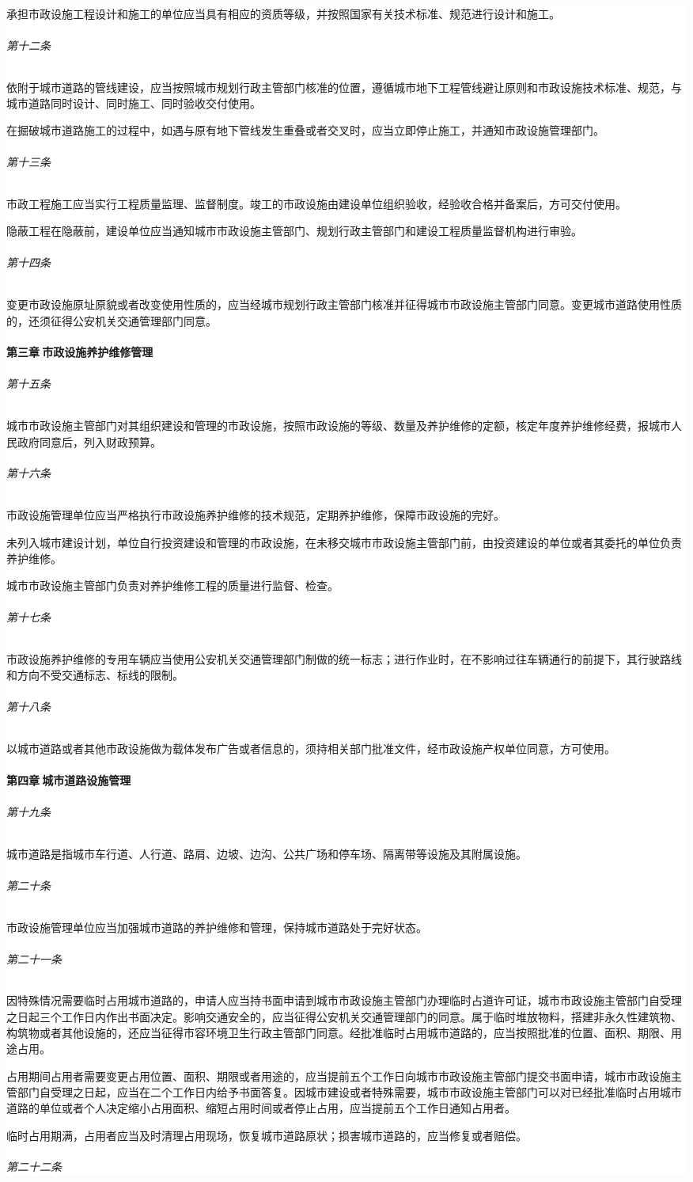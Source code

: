 承担市政设施工程设计和施工的单位应当具有相应的资质等级，并按照国家有关技术标准、规范进行设计和施工。

###### 第十二条

依附于城市道路的管线建设，应当按照城市规划行政主管部门核准的位置，遵循城市地下工程管线避让原则和市政设施技术标准、规范，与城市道路同时设计、同时施工、同时验收交付使用。

在掘破城市道路施工的过程中，如遇与原有地下管线发生重叠或者交叉时，应当立即停止施工，并通知市政设施管理部门。

###### 第十三条

市政工程施工应当实行工程质量监理、监督制度。竣工的市政设施由建设单位组织验收，经验收合格并备案后，方可交付使用。

隐蔽工程在隐蔽前，建设单位应当通知城市市政设施主管部门、规划行政主管部门和建设工程质量监督机构进行审验。

###### 第十四条

变更市政设施原址原貌或者改变使用性质的，应当经城市规划行政主管部门核准并征得城市市政设施主管部门同意。变更城市道路使用性质的，还须征得公安机关交通管理部门同意。

#### 第三章 市政设施养护维修管理

###### 第十五条

城市市政设施主管部门对其组织建设和管理的市政设施，按照市政设施的等级、数量及养护维修的定额，核定年度养护维修经费，报城市人民政府同意后，列入财政预算。

###### 第十六条

市政设施管理单位应当严格执行市政设施养护维修的技术规范，定期养护维修，保障市政设施的完好。

未列入城市建设计划，单位自行投资建设和管理的市政设施，在未移交城市市政设施主管部门前，由投资建设的单位或者其委托的单位负责养护维修。

城市市政设施主管部门负责对养护维修工程的质量进行监督、检查。

###### 第十七条

市政设施养护维修的专用车辆应当使用公安机关交通管理部门制做的统一标志；进行作业时，在不影响过往车辆通行的前提下，其行驶路线和方向不受交通标志、标线的限制。

###### 第十八条

以城市道路或者其他市政设施做为载体发布广告或者信息的，须持相关部门批准文件，经市政设施产权单位同意，方可使用。

#### 第四章 城市道路设施管理

###### 第十九条

城市道路是指城市车行道、人行道、路肩、边坡、边沟、公共广场和停车场、隔离带等设施及其附属设施。

###### 第二十条

市政设施管理单位应当加强城市道路的养护维修和管理，保持城市道路处于完好状态。

###### 第二十一条

因特殊情况需要临时占用城市道路的，申请人应当持书面申请到城市市政设施主管部门办理临时占道许可证，城市市政设施主管部门自受理之日起三个工作日内作出书面决定。影响交通安全的，应当征得公安机关交通管理部门的同意。属于临时堆放物料，搭建非永久性建筑物、构筑物或者其他设施的，还应当征得市容环境卫生行政主管部门同意。经批准临时占用城市道路的，应当按照批准的位置、面积、期限、用途占用。

占用期间占用者需要变更占用位置、面积、期限或者用途的，应当提前五个工作日向城市市政设施主管部门提交书面申请，城市市政设施主管部门自受理之日起，应当在二个工作日内给予书面答复。因城市建设或者特殊需要，城市市政设施主管部门可以对已经批准临时占用城市道路的单位或者个人决定缩小占用面积、缩短占用时间或者停止占用，应当提前五个工作日通知占用者。

临时占用期满，占用者应当及时清理占用现场，恢复城市道路原状；损害城市道路的，应当修复或者赔偿。

###### 第二十二条

